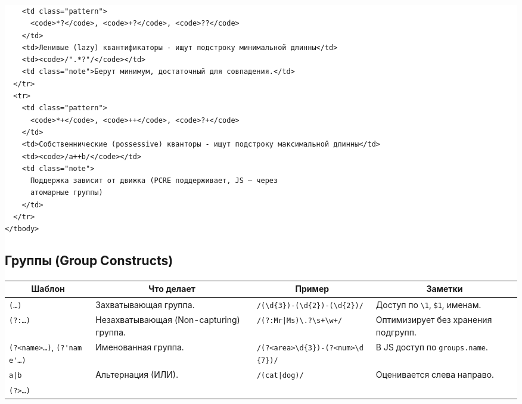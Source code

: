         <td class="pattern">
          <code>*?</code>, <code>+?</code>, <code>??</code>
        </td>
        <td>Ленивые (lazy) квантификаторы - ищут подстроку минимальной длинны</td>
        <td><code>/".*?"/</code></td>
        <td class="note">Берут минимум, достаточный для совпадения.</td>
      </tr>
      <tr>
        <td class="pattern">
          <code>*+</code>, <code>++</code>, <code>?+</code>
        </td>
        <td>Собственнические (possessive) кванторы - ищут подстроку максимальной длинны</td>
        <td><code>/a++b/</code></td>
        <td class="note">
          Поддержка зависит от движка (PCRE поддерживает, JS — через
          атомарные группы)
        </td>
      </tr>
    </tbody>
  </table>
</section>

<section id="grouping" class="card">
  <h2>Группы (Group Constructs)</h2>
  <table data-section="Группы">
    <thead>
      <tr>
        <th>Шаблон</th>
        <th>Что делает</th>
        <th>Пример</th>
        <th>Заметки</th>
      </tr>
    </thead>
    <tbody>
      <tr>
        <td class="pattern"><code>(…)</code></td>
        <td>Захватывающая группа.</td>
        <td><code>/(\d{3})-(\d{2})-(\d{2})/</code></td>
        <td class="note">
          Доступ по <code>\1</code>, <code>$1</code>, именам.
        </td>
      </tr>
      <tr>
        <td class="pattern"><code>(?:…)</code></td>
        <td>Незахватывающая (Non-capturing) группа.</td>
        <td><code>/(?:Mr|Ms)\.?\s+\w+/</code></td>
        <td class="note">Оптимизирует без хранения подгрупп.</td>
      </tr>
      <tr>
        <td class="pattern">
          <code>(?&lt;name&gt;…)</code>, <code>(?'name'…)</code>
        </td>
        <td>Именованная группа.</td>
        <td><code>/(?&lt;area&gt;\d{3})-(?&lt;num&gt;\d{7})/</code></td>
        <td class="note">В JS доступ по <code>groups.name</code>.</td>
      </tr>
      <tr>
        <td class="pattern"><code>a|b</code></td>
        <td>Альтернация (ИЛИ).</td>
        <td><code>/(cat|dog)/</code></td>
        <td class="note">Оценивается слева направо.</td>
      </tr>
      <tr>
        <td class="pattern"><code>(?>…)</code></td>
